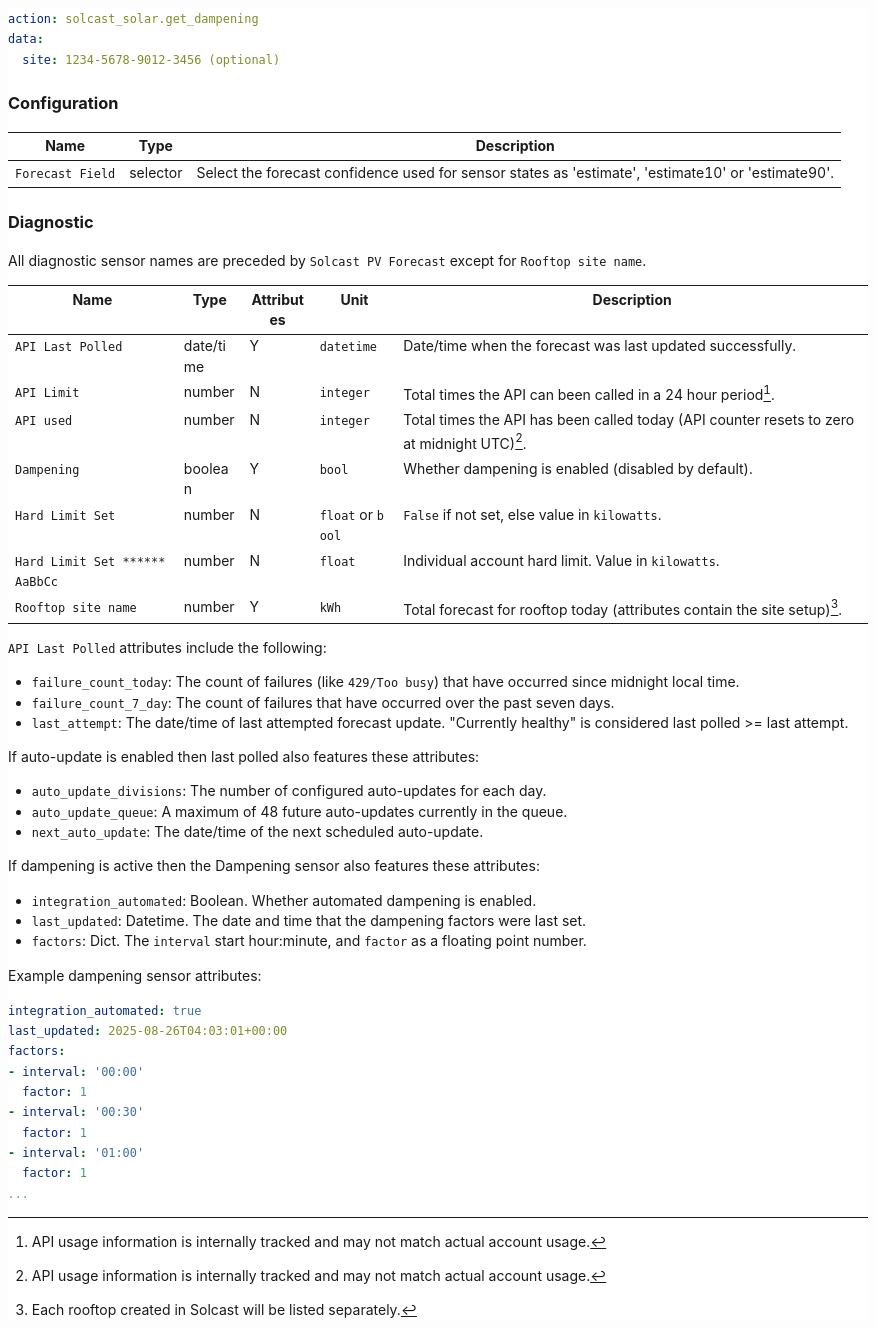 ```yaml
action: solcast_solar.get_dampening
data:
  site: 1234-5678-9012-3456 (optional)
```

### Configuration

| Name | Type | Description |
| ------------------------------ | ----------- | -------------------------------------------------------------------------------------------------------------------------------------------------------------------------------------------------------------------------------------------------------------------------------------------------------------------------------------------- | 
| `Forecast Field` | selector | Select the forecast confidence used for sensor states as 'estimate', 'estimate10' or 'estimate90'. |

### Diagnostic

All diagnostic sensor names are preceded by `Solcast PV Forecast` except for `Rooftop site name`.

| Name | Type | Attributes | Unit | Description |
| ------------------------------ | ----------- | ----------- | ----------- | -------------------------------------------------------------------------------------------------------------------------------------------------------------------------------------------------------------------------------------------------------------------------------------------------------------------------------------------- | 
| `API Last Polled` | date/time | Y | `datetime` | Date/time when the forecast was last updated successfully. |
| `API Limit` | number | N | `integer` | Total times the API can been called in a 24 hour period[^1]. |
| `API used` | number | N | `integer` | Total times the API has been called today (API counter resets to zero at midnight UTC)[^1]. |  
| `Dampening` | boolean | Y | `bool` | Whether dampening is enabled (disabled by default). |  
| `Hard Limit Set` | number | N | `float` or `bool` | `False` if not set, else value in `kilowatts`. |
| `Hard Limit Set ******AaBbCc` | number | N | `float` | Individual account hard limit. Value in `kilowatts`. |
| `Rooftop site name` | number | Y | `kWh` | Total forecast for rooftop today (attributes contain the site setup)[^2]. |

`API Last Polled` attributes include the following:

* `failure_count_today`: The count of failures (like `429/Too busy`) that have occurred since midnight local time.
* `failure_count_7_day`: The count of failures that have occurred over the past seven days.
* `last_attempt`: The date/time of last attempted forecast update. "Currently healthy" is considered last polled >= last attempt.

If auto-update is enabled then last polled also features these attributes:

* `auto_update_divisions`: The number of configured auto-updates for each day.
* `auto_update_queue`: A maximum of 48 future auto-updates currently in the queue.
* `next_auto_update`: The date/time of the next scheduled auto-update.

If dampening is active then the Dampening sensor also features these attributes:

* `integration_automated`: Boolean. Whether automated dampening is enabled.
* `last_updated`: Datetime. The date and time that the dampening factors were last set.
* `factors`: Dict. The `interval` start hour:minute, and `factor` as a floating point number.

Example dampening sensor attributes:

``` yaml
integration_automated: true
last_updated: 2025-08-26T04:03:01+00:00
factors: 
- interval: '00:00'
  factor: 1
- interval: '00:30'
  factor: 1
- interval: '01:00'
  factor: 1
...
```


[^1]: API usage information is internally tracked and may not match actual account usage.
[^2]: Each rooftop created in Solcast will be listed separately.